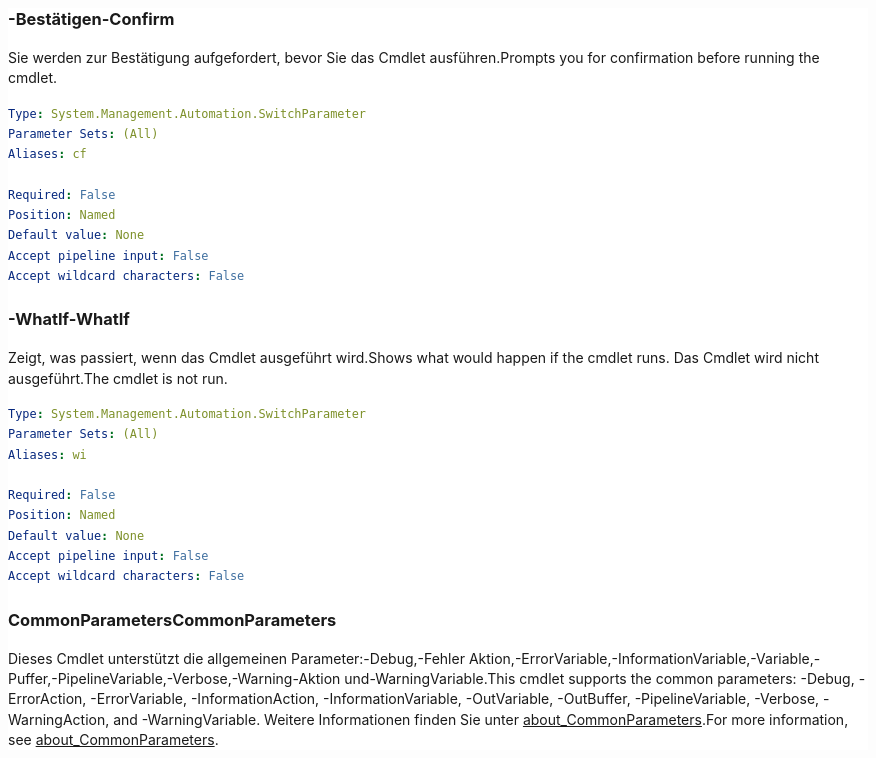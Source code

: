 ### <span data-ttu-id="9967c-137">-Bestätigen</span><span class="sxs-lookup"><span data-stu-id="9967c-137">-Confirm</span></span>
<span data-ttu-id="9967c-138">Sie werden zur Bestätigung aufgefordert, bevor Sie das Cmdlet ausführen.</span><span class="sxs-lookup"><span data-stu-id="9967c-138">Prompts you for confirmation before running the cmdlet.</span></span>

```yaml
Type: System.Management.Automation.SwitchParameter
Parameter Sets: (All)
Aliases: cf

Required: False
Position: Named
Default value: None
Accept pipeline input: False
Accept wildcard characters: False
```

### <span data-ttu-id="9967c-139">-WhatIf</span><span class="sxs-lookup"><span data-stu-id="9967c-139">-WhatIf</span></span>
<span data-ttu-id="9967c-140">Zeigt, was passiert, wenn das Cmdlet ausgeführt wird.</span><span class="sxs-lookup"><span data-stu-id="9967c-140">Shows what would happen if the cmdlet runs.</span></span>
<span data-ttu-id="9967c-141">Das Cmdlet wird nicht ausgeführt.</span><span class="sxs-lookup"><span data-stu-id="9967c-141">The cmdlet is not run.</span></span>

```yaml
Type: System.Management.Automation.SwitchParameter
Parameter Sets: (All)
Aliases: wi

Required: False
Position: Named
Default value: None
Accept pipeline input: False
Accept wildcard characters: False
```

### <span data-ttu-id="9967c-142">CommonParameters</span><span class="sxs-lookup"><span data-stu-id="9967c-142">CommonParameters</span></span>
<span data-ttu-id="9967c-143">Dieses Cmdlet unterstützt die allgemeinen Parameter:-Debug,-Fehler Aktion,-ErrorVariable,-InformationVariable,-Variable,-Puffer,-PipelineVariable,-Verbose,-Warning-Aktion und-WarningVariable.</span><span class="sxs-lookup"><span data-stu-id="9967c-143">This cmdlet supports the common parameters: -Debug, -ErrorAction, -ErrorVariable, -InformationAction, -InformationVariable, -OutVariable, -OutBuffer, -PipelineVariable, -Verbose, -WarningAction, and -WarningVariable.</span></span> <span data-ttu-id="9967c-144">Weitere Informationen finden Sie unter [about_CommonParameters](http://go.microsoft.com/fwlink/?LinkID=113216).</span><span class="sxs-lookup"><span data-stu-id="9967c-144">For more information, see [about_CommonParameters](http://go.microsoft.com/fwlink/?LinkID=113216).</span></span>
